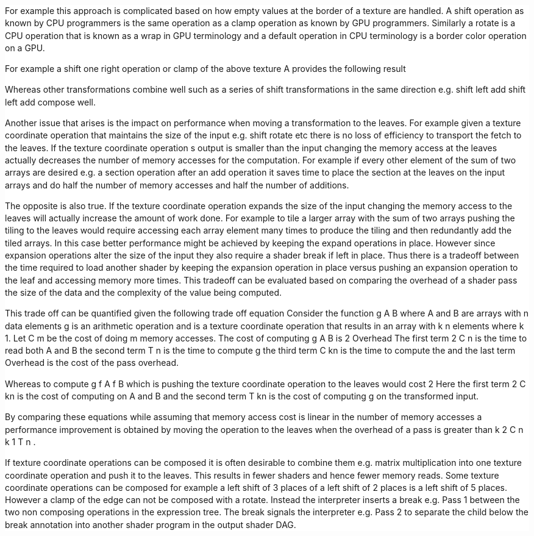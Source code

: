 For example this approach is complicated based on how empty values at the border of a texture are handled. A shift operation as known by CPU programmers is the same operation as a clamp operation as known by GPU programmers. Similarly a rotate is a CPU operation that is known as a wrap in GPU terminology and a default operation in CPU terminology is a border color operation on a GPU.

For example a shift one right operation or clamp of the above texture A provides the following result 

Whereas other transformations combine well such as a series of shift transformations in the same direction e.g. shift left add shift left add compose well.

Another issue that arises is the impact on performance when moving a transformation to the leaves. For example given a texture coordinate operation that maintains the size of the input e.g. shift rotate etc there is no loss of efficiency to transport the fetch to the leaves. If the texture coordinate operation s output is smaller than the input changing the memory access at the leaves actually decreases the number of memory accesses for the computation. For example if every other element of the sum of two arrays are desired e.g. a section operation after an add operation it saves time to place the section at the leaves on the input arrays and do half the number of memory accesses and half the number of additions.

The opposite is also true. If the texture coordinate operation expands the size of the input changing the memory access to the leaves will actually increase the amount of work done. For example to tile a larger array with the sum of two arrays pushing the tiling to the leaves would require accessing each array element many times to produce the tiling and then redundantly add the tiled arrays. In this case better performance might be achieved by keeping the expand operations in place. However since expansion operations alter the size of the input they also require a shader break if left in place. Thus there is a tradeoff between the time required to load another shader by keeping the expansion operation in place versus pushing an expansion operation to the leaf and accessing memory more times. This tradeoff can be evaluated based on comparing the overhead of a shader pass the size of the data and the complexity of the value being computed.

This trade off can be quantified given the following trade off equation Consider the function g A B where A and B are arrays with n data elements g is an arithmetic operation and is a texture coordinate operation that results in an array with k n elements where k 1. Let C m be the cost of doing m memory accesses. The cost of computing g A B is 2 Overhead The first term 2 C n is the time to read both A and B the second term T n is the time to compute g the third term C kn is the time to compute the and the last term Overhead is the cost of the pass overhead.

Whereas to compute g f A f B which is pushing the texture coordinate operation to the leaves would cost 2 Here the first term 2 C kn is the cost of computing on A and B and the second term T kn is the cost of computing g on the transformed input.

By comparing these equations while assuming that memory access cost is linear in the number of memory accesses a performance improvement is obtained by moving the operation to the leaves when the overhead of a pass is greater than k 2 C n k 1 T n .

If texture coordinate operations can be composed it is often desirable to combine them e.g. matrix multiplication into one texture coordinate operation and push it to the leaves. This results in fewer shaders and hence fewer memory reads. Some texture coordinate operations can be composed for example a left shift of 3 places of a left shift of 2 places is a left shift of 5 places. However a clamp of the edge can not be composed with a rotate. Instead the interpreter inserts a break e.g. Pass 1 between the two non composing operations in the expression tree. The break signals the interpreter e.g. Pass 2 to separate the child below the break annotation into another shader program in the output shader DAG.
